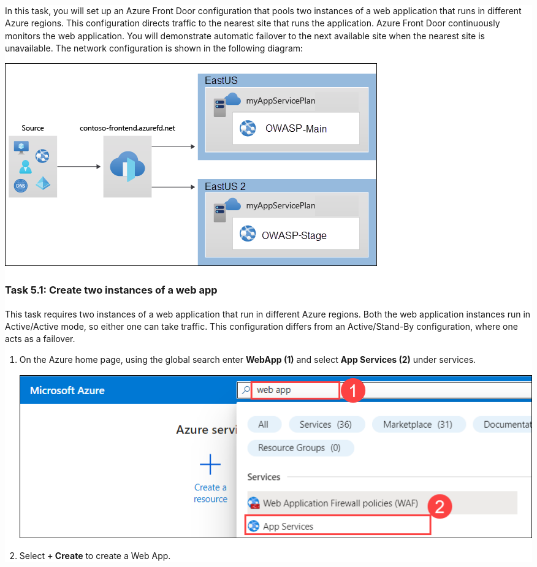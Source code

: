 In this task, you will set up an Azure Front Door configuration that pools two instances of a web application that runs in different Azure regions. This configuration directs traffic to the nearest site that runs the application. Azure Front Door continuously monitors the web application. You will demonstrate automatic failover to the next available site when the nearest site is unavailable. The network configuration is shown in the following diagram:  
  
![](images/a80.png)
  
### **Task 5.1: Create two instances of a web app**
 
This task requires two instances of a web application that run in different Azure regions. Both the web application instances run in Active/Active mode, so either one can take traffic. This configuration differs from an Active/Stand-By configuration, where one acts as a failover.
  
1. On the Azure home page, using the global search enter **WebApp (1)** and select **App Services (2)** under services.
  
   ![](images/a46.png)

1. Select **+ Create** to create a Web App.
  